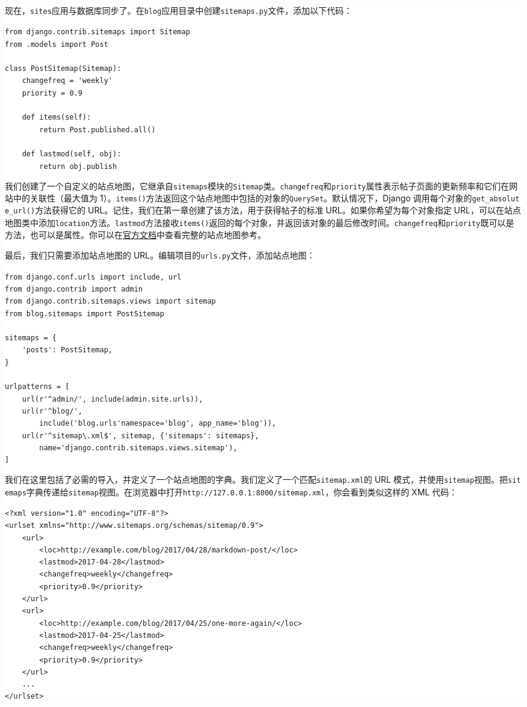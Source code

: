 现在，`sites`应用与数据库同步了。在`blog`应用目录中创建`sitemaps.py`文件，添加以下代码：

```
from django.contrib.sitemaps import Sitemap
from .models import Post

class PostSitemap(Sitemap):
	changefreq = 'weekly'
	priority = 0.9
	
	def items(self):
		return Post.published.all()
		
	def lastmod(self, obj):
		return obj.publish
```

我们创建了一个自定义的站点地图，它继承自`sitemaps`模块的`Sitemap`类。`changefreq`和`priority`属性表示帖子页面的更新频率和它们在网站中的关联性（最大值为 1）。`items()`方法返回这个站点地图中包括的对象的`QuerySet`。默认情况下，Django 调用每个对象的`get_absolute_url()`方法获得它的 URL。记住，我们在第一章创建了该方法，用于获得帖子的标准 URL。如果你希望为每个对象指定 URL，可以在站点地图类中添加`location`方法。`lastmod`方法接收`items()`返回的每个对象，并返回该对象的最后修改时间。`changefreq`和`priority`既可以是方法，也可以是属性。你可以在[官方文档](https://docs.djangoproject.com/en/1.11/ref/contrib/sitemaps/)中查看完整的站点地图参考。

最后，我们只需要添加站点地图的 URL。编辑项目的`urls.py`文件，添加站点地图：

```
from django.conf.urls import include, url
from django.contrib import admin
from django.contrib.sitemaps.views import sitemap 
from blog.sitemaps import PostSitemap

sitemaps = {
	'posts': PostSitemap,
}

urlpatterns = [
	url(r'^admin/', include(admin.site.urls)),
	url(r'^blog/', 
		include('blog.urls'namespace='blog', app_name='blog')),
	url(r'^sitemap\.xml$', sitemap, {'sitemaps': sitemaps},
		name='django.contrib.sitemaps.views.sitemap'),
]
```

我们在这里包括了必需的导入，并定义了一个站点地图的字典。我们定义了一个匹配`sitemap.xml`的 URL 模式，并使用`sitemap`视图。把`sitemaps`字典传递给`sitemap`视图。在浏览器中打开`http://127.0.0.1:8000/sitemap.xml`，你会看到类似这样的 XML 代码：

```
<?xml version="1.0" encoding="UTF-8"?>
<urlset xmlns="http://www.sitemaps.org/schemas/sitemap/0.9">
	<url>
		<loc>http://example.com/blog/2017/04/28/markdown-post/</loc>
		<lastmod>2017-04-28</lastmod>
		<changefreq>weekly</changefreq>
		<priority>0.9</priority>
	</url>
	<url>
		<loc>http://example.com/blog/2017/04/25/one-more-again/</loc>
		<lastmod>2017-04-25</lastmod>
		<changefreq>weekly</changefreq>
		<priority>0.9</priority>
	</url>
	...
</urlset>
```

